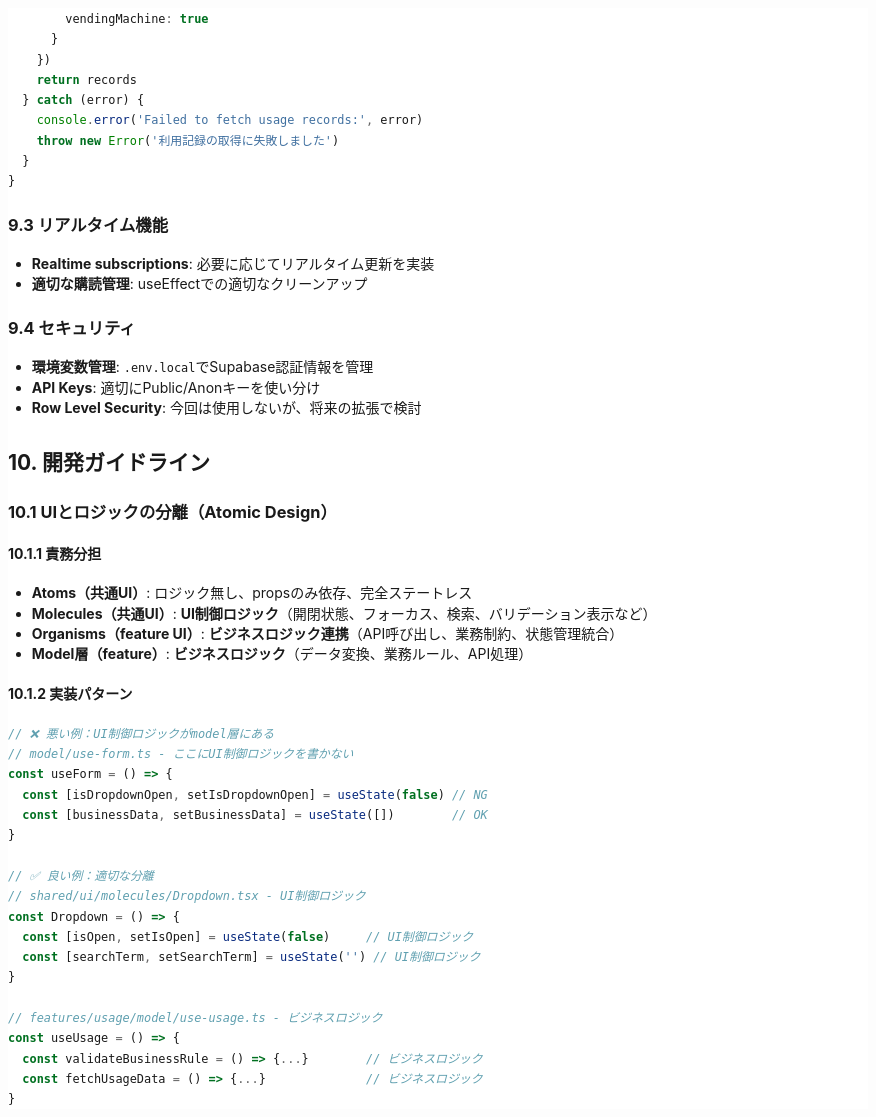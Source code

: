```typescript
        vendingMachine: true
      }
    })
    return records
  } catch (error) {
    console.error('Failed to fetch usage records:', error)
    throw new Error('利用記録の取得に失敗しました')
  }
}
```

### 9.3 リアルタイム機能
- **Realtime subscriptions**: 必要に応じてリアルタイム更新を実装
- **適切な購読管理**: useEffectでの適切なクリーンアップ

### 9.4 セキュリティ
- **環境変数管理**: `.env.local`でSupabase認証情報を管理
- **API Keys**: 適切にPublic/Anonキーを使い分け
- **Row Level Security**: 今回は使用しないが、将来の拡張で検討

## 10. 開発ガイドライン

### 10.1 UIとロジックの分離（Atomic Design）

#### 10.1.1 責務分担
- **Atoms（共通UI）**: ロジック無し、propsのみ依存、完全ステートレス
- **Molecules（共通UI）**: **UI制御ロジック**（開閉状態、フォーカス、検索、バリデーション表示など）
- **Organisms（feature UI）**: **ビジネスロジック連携**（API呼び出し、業務制約、状態管理統合）
- **Model層（feature）**: **ビジネスロジック**（データ変換、業務ルール、API処理）

#### 10.1.2 実装パターン
```typescript
// ❌ 悪い例：UI制御ロジックがmodel層にある
// model/use-form.ts - ここにUI制御ロジックを書かない
const useForm = () => {
  const [isDropdownOpen, setIsDropdownOpen] = useState(false) // NG
  const [businessData, setBusinessData] = useState([])        // OK
}

// ✅ 良い例：適切な分離
// shared/ui/molecules/Dropdown.tsx - UI制御ロジック
const Dropdown = () => {
  const [isOpen, setIsOpen] = useState(false)     // UI制御ロジック
  const [searchTerm, setSearchTerm] = useState('') // UI制御ロジック
}

// features/usage/model/use-usage.ts - ビジネスロジック
const useUsage = () => {
  const validateBusinessRule = () => {...}        // ビジネスロジック
  const fetchUsageData = () => {...}              // ビジネスロジック
}
```
